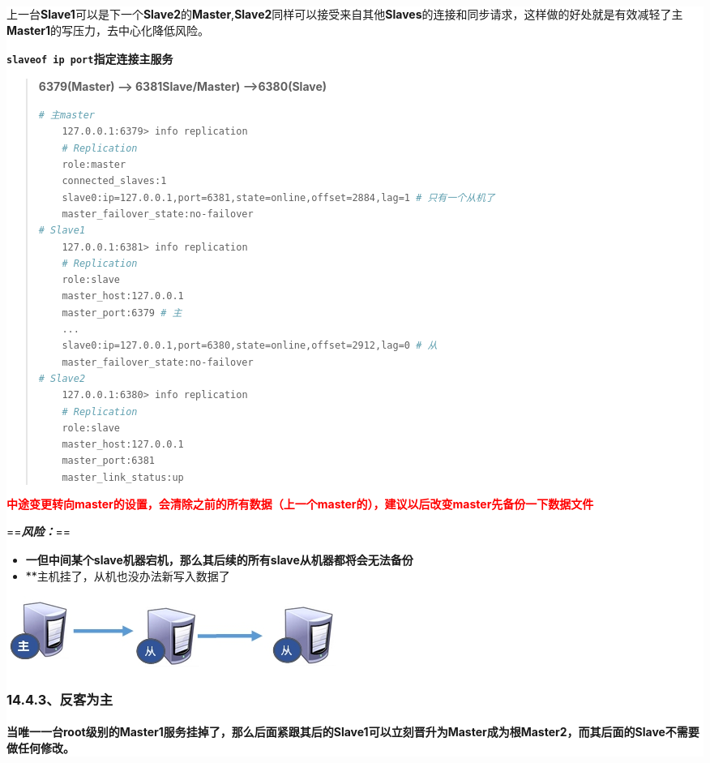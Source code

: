 上一台**Slave1**可以是下一个**Slave2**的**Master**,**Slave2**同样可以接受来自其他**Slaves**的连接和同步请求，这样做的好处就是有效减轻了主**Master1**的写压力，去中心化降低风险。

**`slaveof ip port`指定连接主服务**

> **6379(Master) --> 6381Slave/Master) -->6380(Slave)**
>
> ```sh
> # 主master
>     127.0.0.1:6379> info replication
>     # Replication
>     role:master
>     connected_slaves:1
>     slave0:ip=127.0.0.1,port=6381,state=online,offset=2884,lag=1 # 只有一个从机了
>     master_failover_state:no-failover
> # Slave1
>     127.0.0.1:6381> info replication
>     # Replication
>     role:slave
>     master_host:127.0.0.1
>     master_port:6379 # 主
>     ...
>     slave0:ip=127.0.0.1,port=6380,state=online,offset=2912,lag=0 # 从
>     master_failover_state:no-failover
> # Slave2
>     127.0.0.1:6380> info replication
>     # Replication
>     role:slave
>     master_host:127.0.0.1
>     master_port:6381
>     master_link_status:up
> ```
>
> 

<font color='red'>**中途变更转向master的设置，会清除之前的所有数据（上一个master的），建议以后改变master先备份一下数据文件**</font>



==***风险：***== 

+ **一但中间某个slave机器宕机，那么其后续的所有slave从机器都将会无法备份**
+ **主机挂了，从机也没办法新写入数据了

![](./_media/image-20221030191128092.png)

### 14.4.3、反客为主

**当唯一一台root级别的Master1服务挂掉了，那么后面紧跟其后的Slave1可以立刻晋升为Master成为根Master2，而其后面的Slave不需要做任何修改。**
